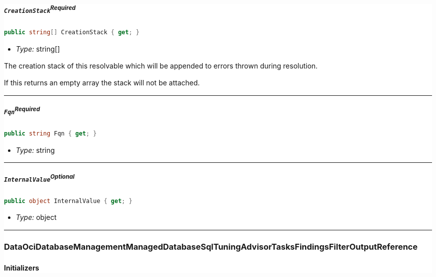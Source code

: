 
##### `CreationStack`<sup>Required</sup> <a name="CreationStack" id="rhizo-co-terraform-provider-oci.dataOciDatabaseManagementManagedDatabaseSqlTuningAdvisorTasksFindings.DataOciDatabaseManagementManagedDatabaseSqlTuningAdvisorTasksFindingsFilterList.property.creationStack"></a>

```csharp
public string[] CreationStack { get; }
```

- *Type:* string[]

The creation stack of this resolvable which will be appended to errors thrown during resolution.

If this returns an empty array the stack will not be attached.

---

##### `Fqn`<sup>Required</sup> <a name="Fqn" id="rhizo-co-terraform-provider-oci.dataOciDatabaseManagementManagedDatabaseSqlTuningAdvisorTasksFindings.DataOciDatabaseManagementManagedDatabaseSqlTuningAdvisorTasksFindingsFilterList.property.fqn"></a>

```csharp
public string Fqn { get; }
```

- *Type:* string

---

##### `InternalValue`<sup>Optional</sup> <a name="InternalValue" id="rhizo-co-terraform-provider-oci.dataOciDatabaseManagementManagedDatabaseSqlTuningAdvisorTasksFindings.DataOciDatabaseManagementManagedDatabaseSqlTuningAdvisorTasksFindingsFilterList.property.internalValue"></a>

```csharp
public object InternalValue { get; }
```

- *Type:* object

---


### DataOciDatabaseManagementManagedDatabaseSqlTuningAdvisorTasksFindingsFilterOutputReference <a name="DataOciDatabaseManagementManagedDatabaseSqlTuningAdvisorTasksFindingsFilterOutputReference" id="rhizo-co-terraform-provider-oci.dataOciDatabaseManagementManagedDatabaseSqlTuningAdvisorTasksFindings.DataOciDatabaseManagementManagedDatabaseSqlTuningAdvisorTasksFindingsFilterOutputReference"></a>

#### Initializers <a name="Initializers" id="rhizo-co-terraform-provider-oci.dataOciDatabaseManagementManagedDatabaseSqlTuningAdvisorTasksFindings.DataOciDatabaseManagementManagedDatabaseSqlTuningAdvisorTasksFindingsFilterOutputReference.Initializer"></a>
